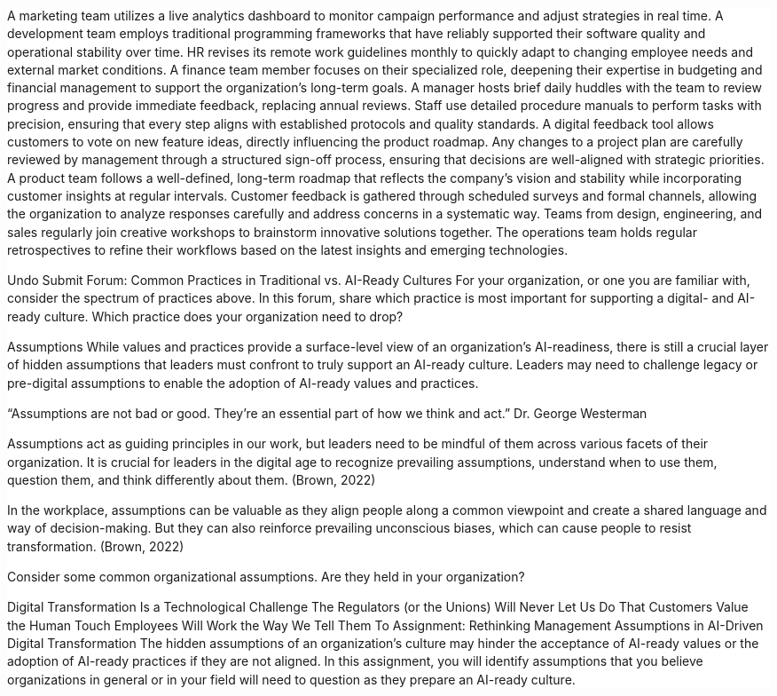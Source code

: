 A marketing team utilizes a live analytics dashboard to monitor campaign performance and adjust strategies in real time.
A development team employs traditional programming frameworks that have reliably supported their software quality and operational stability over time.
HR revises its remote work guidelines monthly to quickly adapt to changing employee needs and external market conditions.
A finance team member focuses on their specialized role, deepening their expertise in budgeting and financial management to support the organization’s long-term goals.
A manager hosts brief daily huddles with the team to review progress and provide immediate feedback, replacing annual reviews.
Staff use detailed procedure manuals to perform tasks with precision, ensuring that every step aligns with established protocols and quality standards.
A digital feedback tool allows customers to vote on new feature ideas, directly influencing the product roadmap.
Any changes to a project plan are carefully reviewed by management through a structured sign-off process, ensuring that decisions are well-aligned with strategic priorities.
​A product team follows a well-defined, long-term roadmap that reflects the company’s vision and stability while incorporating customer insights at regular intervals.
​Customer feedback is gathered through scheduled surveys and formal channels, allowing the organization to analyze responses carefully and address concerns in a systematic way.
​Teams from design, engineering, and sales regularly join creative workshops to brainstorm innovative solutions together.
​The operations team holds regular retrospectives to refine their workflows based on the latest insights and emerging technologies.​


Undo
Submit
Forum: Common Practices in Traditional vs. AI-Ready Cultures
For your organization, or one you are familiar with, consider the spectrum of practices above. In this forum, share which practice is most important for supporting a digital- and AI-ready culture. Which practice does your organization need to drop?


Assumptions
While values and practices provide a surface-level view of an organization’s AI-readiness, there is still a crucial layer of hidden assumptions that leaders must confront to truly support an AI-ready culture. Leaders may need to challenge legacy or pre-digital assumptions to enable the adoption of AI-ready values and practices.

“Assumptions are not bad or good. They’re an essential part of how we think and act.”
Dr. George Westerman

Assumptions act as guiding principles in our work, but leaders need to be mindful of them across various facets of their organization. It is crucial for leaders in the digital age to recognize prevailing assumptions, understand when to use them, question them, and think differently about them. (Brown, 2022)

In the workplace, assumptions can be valuable as they align people along a common viewpoint and create a shared language and way of decision-making. But they can also reinforce prevailing unconscious biases, which can cause people to resist transformation. (Brown, 2022)

Consider some common organizational assumptions. Are they held in your organization?

Digital Transformation Is a Technological Challenge
The Regulators (or the Unions) Will Never Let Us Do That
Customers Value the Human Touch
Employees Will Work the Way We Tell Them To
Assignment: Rethinking Management Assumptions in AI-Driven Digital Transformation
The hidden assumptions of an organization’s culture may hinder the acceptance of AI-ready values or the adoption of AI-ready practices if they are not aligned. In this assignment, you will identify assumptions that you believe organizations in general or in your field will need to question as they prepare an AI-ready culture.
